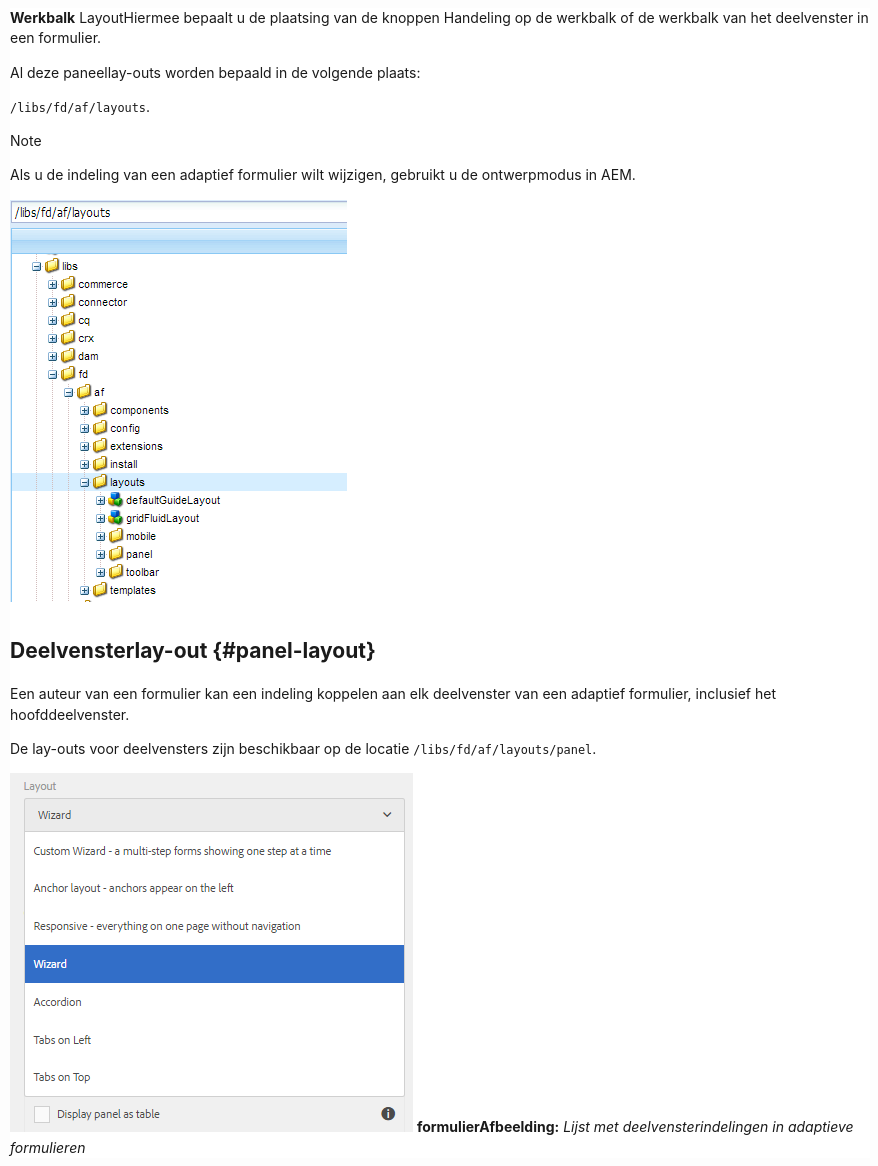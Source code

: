 **Werkbalk** LayoutHiermee bepaalt u de plaatsing van de knoppen Handeling op de werkbalk of de werkbalk van het deelvenster in een formulier.

Al deze paneellay-outs worden bepaald in de volgende plaats:

`/libs/fd/af/layouts`.

>[!NOTE]
>
>Als u de indeling van een adaptief formulier wilt wijzigen, gebruikt u de ontwerpmodus in AEM.

![Locatie van lay-outs in CRX-opslagplaats](assets/layouts_location_in_crx.png)

## Deelvensterlay-out {#panel-layout}

Een auteur van een formulier kan een indeling koppelen aan elk deelvenster van een adaptief formulier, inclusief het hoofddeelvenster.

De lay-outs voor deelvensters zijn beschikbaar op de locatie `/libs/fd/af/layouts/panel`.

![Lijst met deelvensterindelingen voor het hoofddeelvenster van een adaptief ](assets/layouts.png)
**formulierAfbeelding:** *Lijst met deelvensterindelingen in adaptieve formulieren*
